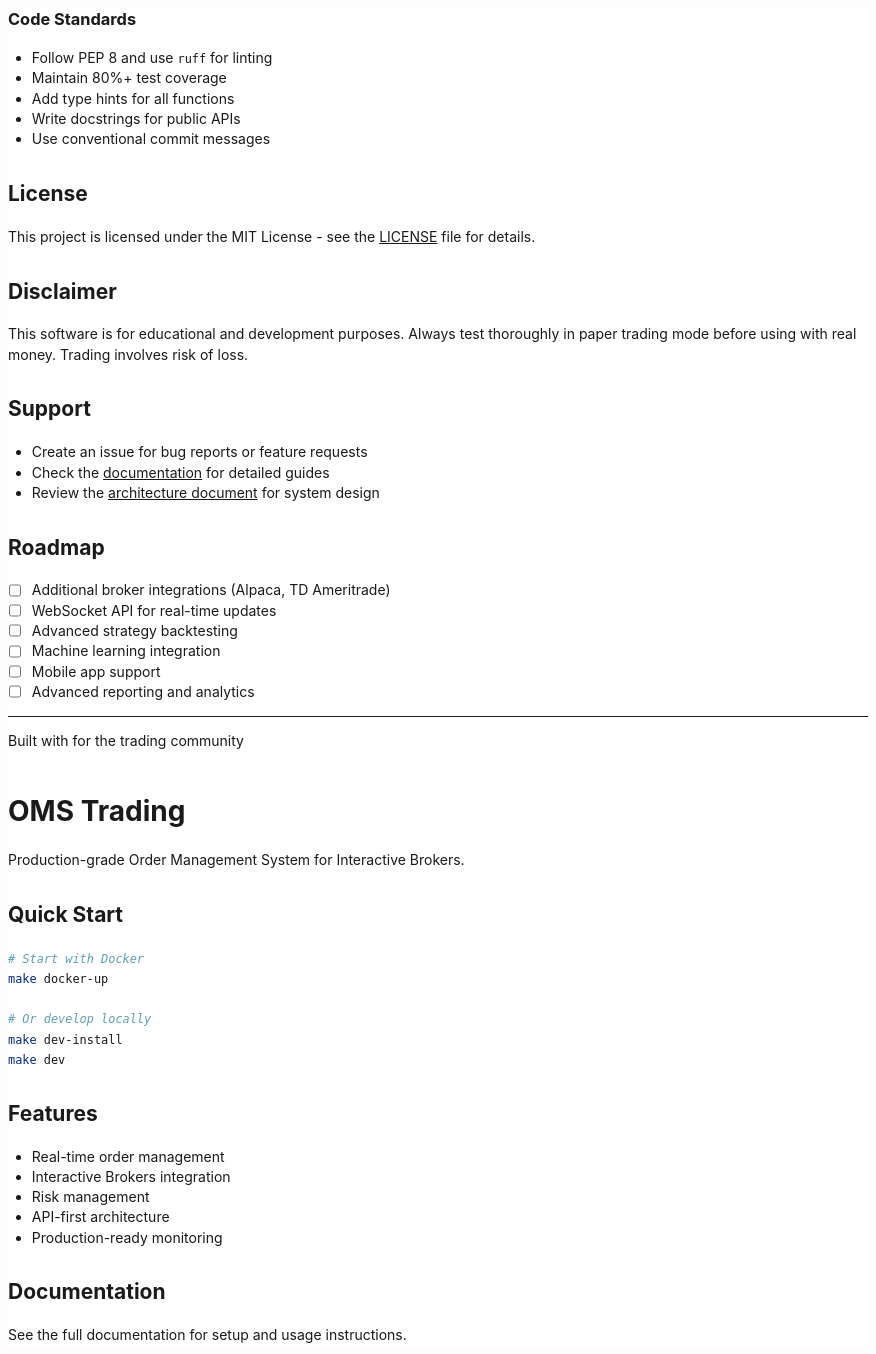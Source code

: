 ### Code Standards

- Follow PEP 8 and use `ruff` for linting
- Maintain 80%+ test coverage
- Add type hints for all functions
- Write docstrings for public APIs
- Use conventional commit messages

## License

This project is licensed under the MIT License - see the [LICENSE](LICENSE) file for details.

## Disclaimer

This software is for educational and development purposes. Always test thoroughly in paper trading mode before using with real money. Trading involves risk of loss.

## Support

- Create an issue for bug reports or feature requests
- Check the [documentation](docs/) for detailed guides
- Review the [architecture document](ARCHITECTURE.md) for system design

## Roadmap

- [ ] Additional broker integrations (Alpaca, TD Ameritrade)
- [ ] WebSocket API for real-time updates
- [ ] Advanced strategy backtesting
- [ ] Machine learning integration
- [ ] Mobile app support
- [ ] Advanced reporting and analytics

---

Built with for the trading community


# OMS Trading

Production-grade Order Management System for Interactive Brokers.

## Quick Start

```bash
# Start with Docker
make docker-up

# Or develop locally
make dev-install
make dev
```

## Features

- Real-time order management
- Interactive Brokers integration
- Risk management
- API-first architecture
- Production-ready monitoring

## Documentation

See the full documentation for setup and usage instructions.